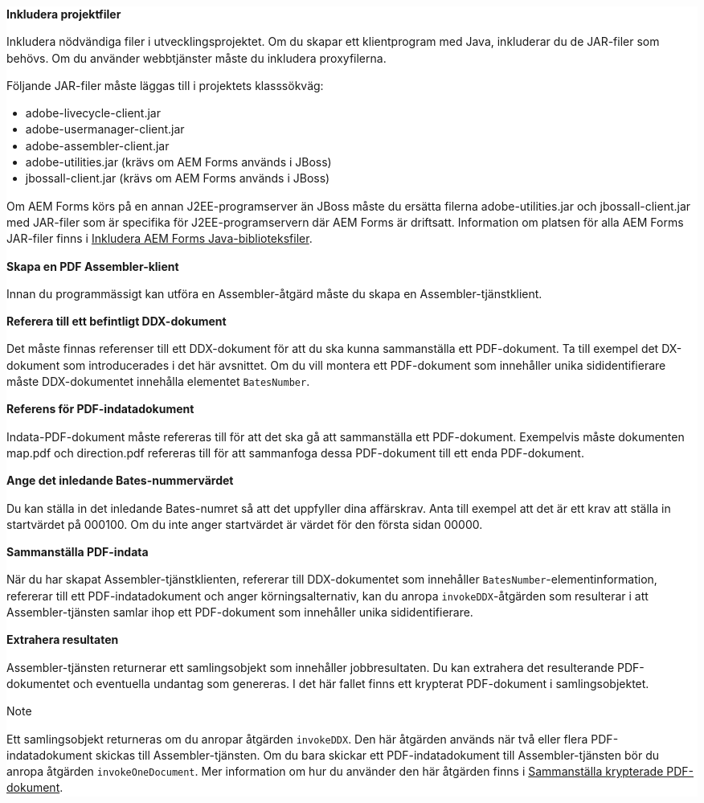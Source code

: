 **Inkludera projektfiler**

Inkludera nödvändiga filer i utvecklingsprojektet. Om du skapar ett klientprogram med Java, inkluderar du de JAR-filer som behövs. Om du använder webbtjänster måste du inkludera proxyfilerna.

Följande JAR-filer måste läggas till i projektets klasssökväg:

* adobe-livecycle-client.jar
* adobe-usermanager-client.jar
* adobe-assembler-client.jar
* adobe-utilities.jar (krävs om AEM Forms används i JBoss)
* jbossall-client.jar (krävs om AEM Forms används i JBoss)

Om AEM Forms körs på en annan J2EE-programserver än JBoss måste du ersätta filerna adobe-utilities.jar och jbossall-client.jar med JAR-filer som är specifika för J2EE-programservern där AEM Forms är driftsatt. Information om platsen för alla AEM Forms JAR-filer finns i [Inkludera AEM Forms Java-biblioteksfiler](/help/forms/developing/invoking-aem-forms-using-java.md#including-aem-forms-java-library-files).

**Skapa en PDF Assembler-klient**

Innan du programmässigt kan utföra en Assembler-åtgärd måste du skapa en Assembler-tjänstklient.

**Referera till ett befintligt DDX-dokument**

Det måste finnas referenser till ett DDX-dokument för att du ska kunna sammanställa ett PDF-dokument. Ta till exempel det DX-dokument som introducerades i det här avsnittet. Om du vill montera ett PDF-dokument som innehåller unika sididentifierare måste DDX-dokumentet innehålla elementet `BatesNumber`.

**Referens för PDF-indatadokument**

Indata-PDF-dokument måste refereras till för att det ska gå att sammanställa ett PDF-dokument. Exempelvis måste dokumenten map.pdf och direction.pdf refereras till för att sammanfoga dessa PDF-dokument till ett enda PDF-dokument.

**Ange det inledande Bates-nummervärdet**

Du kan ställa in det inledande Bates-numret så att det uppfyller dina affärskrav. Anta till exempel att det är ett krav att ställa in startvärdet på 000100. Om du inte anger startvärdet är värdet för den första sidan 00000.

**Sammanställa PDF-indata**

När du har skapat Assembler-tjänstklienten, refererar till DDX-dokumentet som innehåller `BatesNumber`-elementinformation, refererar till ett PDF-indatadokument och anger körningsalternativ, kan du anropa `invokeDDX`-åtgärden som resulterar i att Assembler-tjänsten samlar ihop ett PDF-dokument som innehåller unika sididentifierare.

**Extrahera resultaten**

Assembler-tjänsten returnerar ett samlingsobjekt som innehåller jobbresultaten. Du kan extrahera det resulterande PDF-dokumentet och eventuella undantag som genereras. I det här fallet finns ett krypterat PDF-dokument i samlingsobjektet.

>[!NOTE]
>
>Ett samlingsobjekt returneras om du anropar åtgärden `invokeDDX`. Den här åtgärden används när två eller flera PDF-indatadokument skickas till Assembler-tjänsten. Om du bara skickar ett PDF-indatadokument till Assembler-tjänsten bör du anropa åtgärden `invokeOneDocument`. Mer information om hur du använder den här åtgärden finns i [Sammanställa krypterade PDF-dokument](/help/forms/developing/assembling-encrypted-pdf-documents.md).
